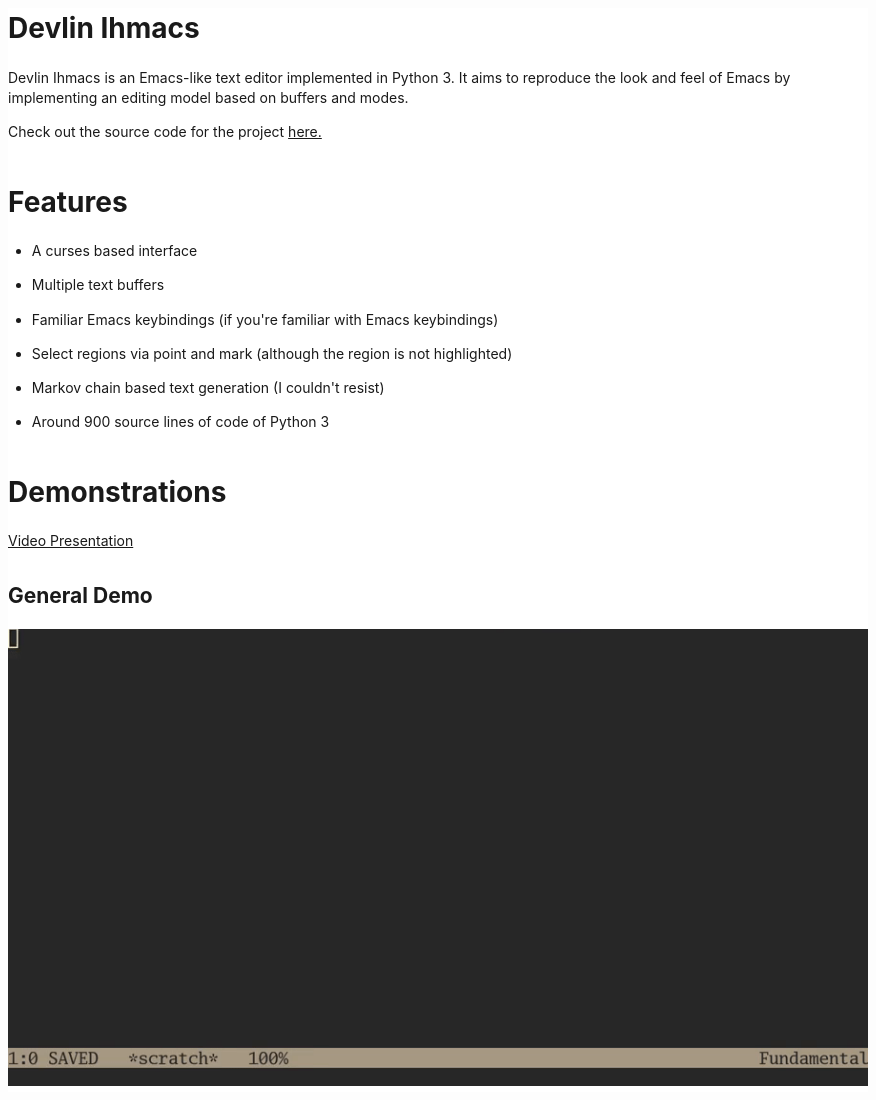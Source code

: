 # Devlin Ihmacs

Devlin Ihmacs is an Emacs-like text editor implemented in Python 3. It
aims to reproduce the look and feel of Emacs by implementing an editing
model based on buffers and modes.

Check out the source code for the project
[here.](https://github.com/olincollege/devlin-ihmacs)


# Features

- A curses based interface

- Multiple text buffers

- Familiar Emacs keybindings (if you're familiar with Emacs keybindings)

- Select regions via point and mark (although the region is not
  highlighted)

- Markov chain based text generation (I couldn't resist)

- Around 900 source lines of code of Python 3


# Demonstrations

[Video Presentation](https://youtu.be/jot6DAXyIVg)

## General Demo

![Devlin Ihmacs demonstration](./ihmacs_demo.gif)
